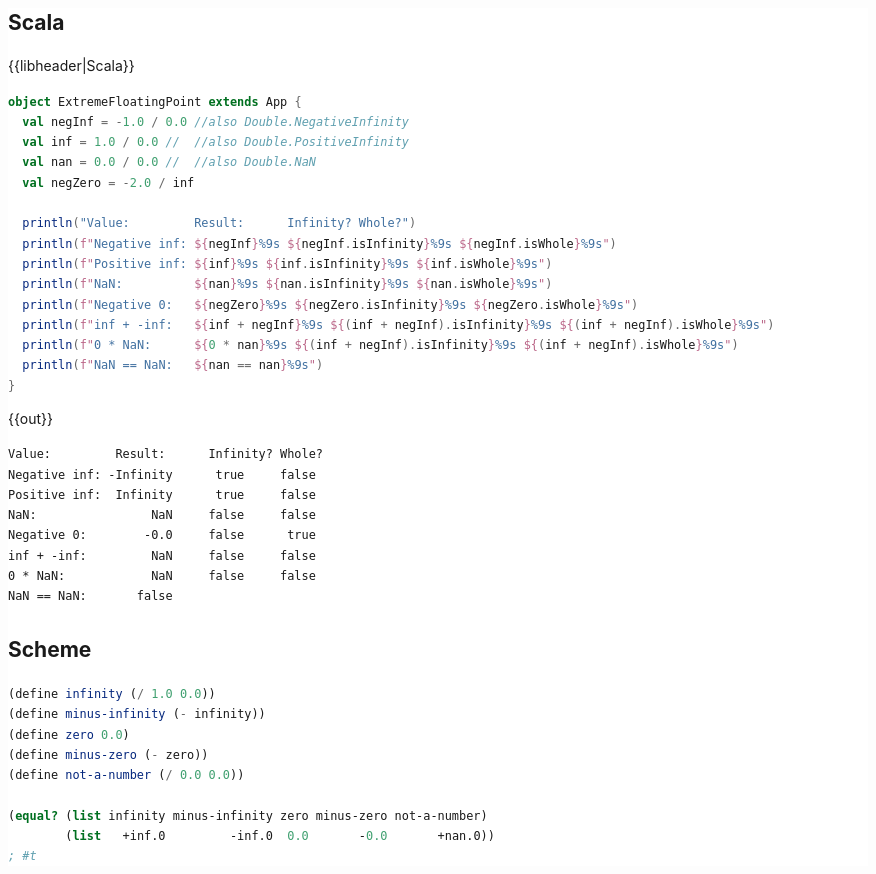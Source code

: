 

## Scala

{{libheader|Scala}}

```Scala
object ExtremeFloatingPoint extends App {
  val negInf = -1.0 / 0.0 //also Double.NegativeInfinity
  val inf = 1.0 / 0.0 //  //also Double.PositiveInfinity
  val nan = 0.0 / 0.0 //  //also Double.NaN
  val negZero = -2.0 / inf

  println("Value:         Result:      Infinity? Whole?")
  println(f"Negative inf: ${negInf}%9s ${negInf.isInfinity}%9s ${negInf.isWhole}%9s")
  println(f"Positive inf: ${inf}%9s ${inf.isInfinity}%9s ${inf.isWhole}%9s")
  println(f"NaN:          ${nan}%9s ${nan.isInfinity}%9s ${nan.isWhole}%9s")
  println(f"Negative 0:   ${negZero}%9s ${negZero.isInfinity}%9s ${negZero.isWhole}%9s")
  println(f"inf + -inf:   ${inf + negInf}%9s ${(inf + negInf).isInfinity}%9s ${(inf + negInf).isWhole}%9s")
  println(f"0 * NaN:      ${0 * nan}%9s ${(inf + negInf).isInfinity}%9s ${(inf + negInf).isWhole}%9s")
  println(f"NaN == NaN:   ${nan == nan}%9s")
}
```

{{out}}

```txt
Value:         Result:      Infinity? Whole?
Negative inf: -Infinity      true     false
Positive inf:  Infinity      true     false
NaN:                NaN     false     false
Negative 0:        -0.0     false      true
inf + -inf:         NaN     false     false
0 * NaN:            NaN     false     false
NaN == NaN:       false

```



## Scheme


```Scheme
(define infinity (/ 1.0 0.0))
(define minus-infinity (- infinity))
(define zero 0.0)
(define minus-zero (- zero))
(define not-a-number (/ 0.0 0.0))

(equal? (list infinity minus-infinity zero minus-zero not-a-number)
        (list   +inf.0         -inf.0  0.0       -0.0       +nan.0))
; #t

```
